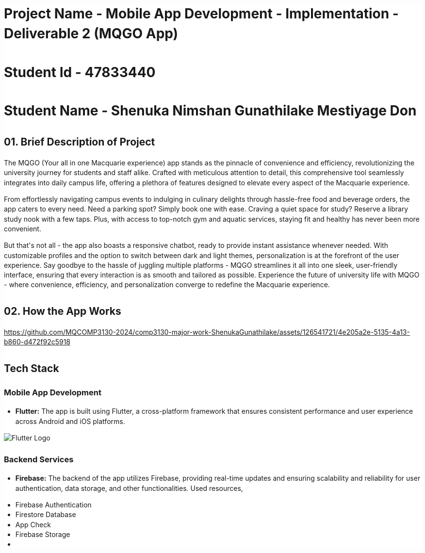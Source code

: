 # Project Name - Mobile App Development - Implementation - Deliverable 2 (MQGO App)
# Student Id - 47833440
# Student Name - Shenuka Nimshan Gunathilake Mestiyage Don

## 01. Brief Description of Project

The MQGO (Your all in one Macquarie experience) app stands as the pinnacle of convenience and efficiency, revolutionizing the university journey for students and staff alike. Crafted with meticulous attention to detail, this comprehensive tool seamlessly integrates into daily campus life, offering a plethora of features designed to elevate every aspect of the Macquarie experience.

From effortlessly navigating campus events to indulging in culinary delights through hassle-free food and beverage orders, the app caters to every need. Need a parking spot? Simply book one with ease. Craving a quiet space for study? Reserve a library study nook with a few taps. Plus, with access to top-notch gym and aquatic services, staying fit and healthy has never been more convenient.

But that's not all - the app also boasts a responsive chatbot, ready to provide instant assistance whenever needed. With customizable profiles and the option to switch between dark and light themes, personalization is at the forefront of the user experience. Say goodbye to the hassle of juggling multiple platforms - MQGO streamlines it all into one sleek, user-friendly interface, ensuring that every interaction is as smooth and tailored as possible. Experience the future of university life with MQGO - where convenience, efficiency, and personalization converge to redefine the Macquarie experience.

## 02. How the App Works

https://github.com/MQCOMP3130-2024/comp3130-major-work-ShenukaGunathilake/assets/126541721/4e205a2e-5135-4a13-b860-d472f92c5918

## Tech Stack

### Mobile App Development

- **Flutter:** The app is built using Flutter, a cross-platform framework that ensures consistent performance and user experience across Android and iOS platforms.


<img src="https://opensenselabs.com/sites/default/files/inline-images/flutter%20logo.png" alt="Flutter Logo" width="200" >


### Backend Services

- **Firebase:** The backend of the app utilizes Firebase, providing real-time updates and ensuring scalability and reliability for user authentication, data storage, and other functionalities. Used resources,
<ul>
  <li>
    Firebase Authentication
  </li>
  <li>
    Firestore Database
  </li>
  <li>
    App Check
  </li>
  <li>
    Firebase Storage
  </li>
  <li>